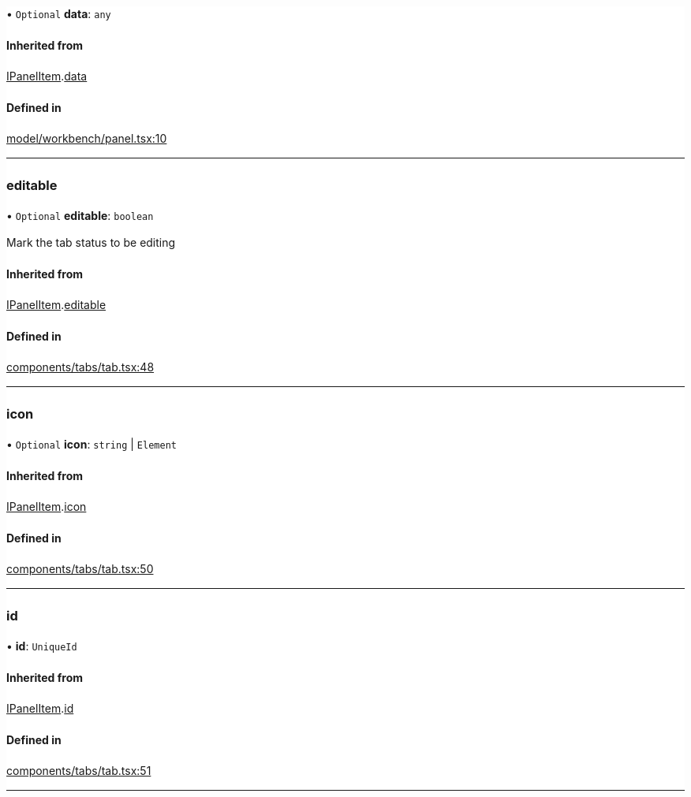 • `Optional` **data**: `any`

#### Inherited from

[IPanelItem](molecule.model.IPanelItem).[data](molecule.model.IPanelItem#data)

#### Defined in

[model/workbench/panel.tsx:10](https://github.com/DTStack/molecule/blob/927b7d39/src/model/workbench/panel.tsx#L10)

---

### editable

• `Optional` **editable**: `boolean`

Mark the tab status to be editing

#### Inherited from

[IPanelItem](molecule.model.IPanelItem).[editable](molecule.model.IPanelItem#editable)

#### Defined in

[components/tabs/tab.tsx:48](https://github.com/DTStack/molecule/blob/927b7d39/src/components/tabs/tab.tsx#L48)

---

### icon

• `Optional` **icon**: `string` \| `Element`

#### Inherited from

[IPanelItem](molecule.model.IPanelItem).[icon](molecule.model.IPanelItem#icon)

#### Defined in

[components/tabs/tab.tsx:50](https://github.com/DTStack/molecule/blob/927b7d39/src/components/tabs/tab.tsx#L50)

---

### id

• **id**: `UniqueId`

#### Inherited from

[IPanelItem](molecule.model.IPanelItem).[id](molecule.model.IPanelItem#id)

#### Defined in

[components/tabs/tab.tsx:51](https://github.com/DTStack/molecule/blob/927b7d39/src/components/tabs/tab.tsx#L51)

---